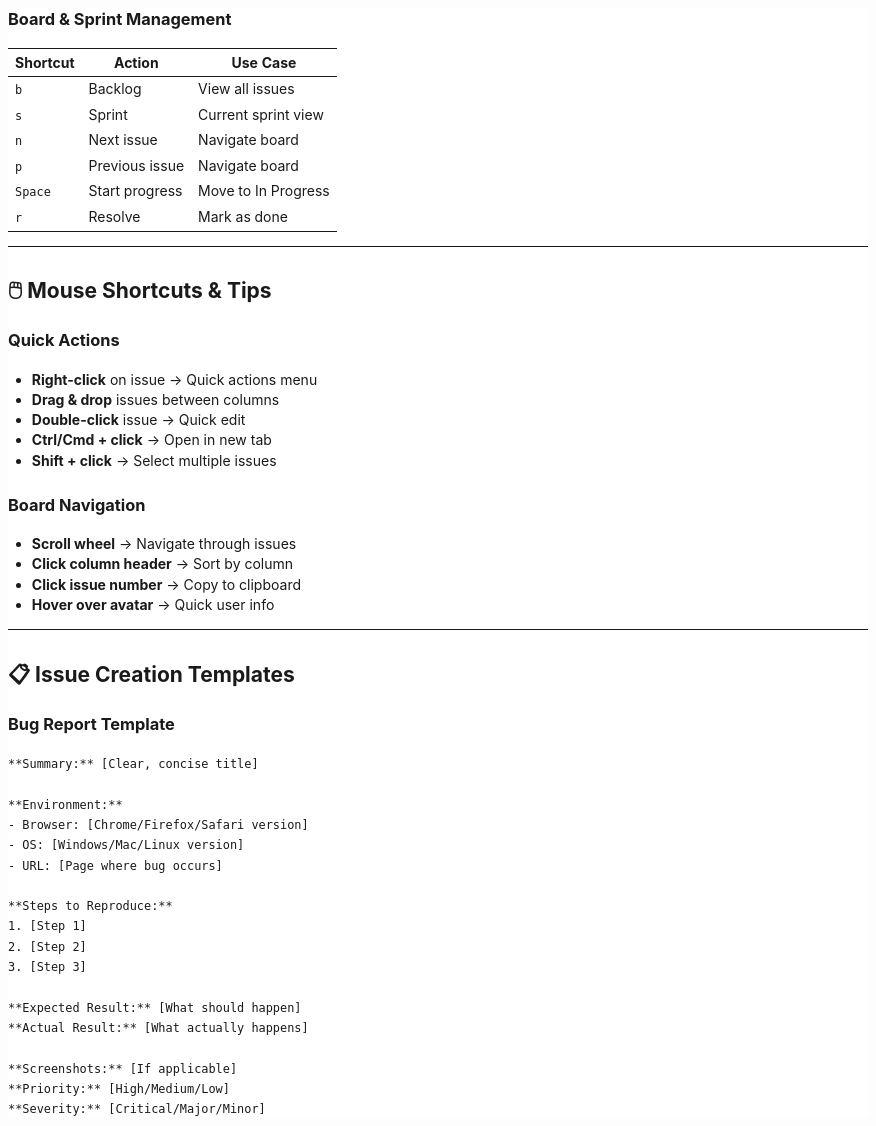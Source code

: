 ### Board & Sprint Management
| Shortcut | Action | Use Case |
|----------|--------|----------|
| `b` | Backlog | View all issues |
| `s` | Sprint | Current sprint view |
| `n` | Next issue | Navigate board |
| `p` | Previous issue | Navigate board |
| `Space` | Start progress | Move to In Progress |
| `r` | Resolve | Mark as done |

---

## 🖱️ Mouse Shortcuts & Tips

### Quick Actions
- **Right-click** on issue → Quick actions menu
- **Drag & drop** issues between columns
- **Double-click** issue → Quick edit
- **Ctrl/Cmd + click** → Open in new tab
- **Shift + click** → Select multiple issues

### Board Navigation
- **Scroll wheel** → Navigate through issues
- **Click column header** → Sort by column
- **Click issue number** → Copy to clipboard
- **Hover over avatar** → Quick user info

---

## 📋 Issue Creation Templates

### Bug Report Template
```
**Summary:** [Clear, concise title]

**Environment:**
- Browser: [Chrome/Firefox/Safari version]
- OS: [Windows/Mac/Linux version]
- URL: [Page where bug occurs]

**Steps to Reproduce:**
1. [Step 1]
2. [Step 2]
3. [Step 3]

**Expected Result:** [What should happen]
**Actual Result:** [What actually happens]

**Screenshots:** [If applicable]
**Priority:** [High/Medium/Low]
**Severity:** [Critical/Major/Minor]
```
